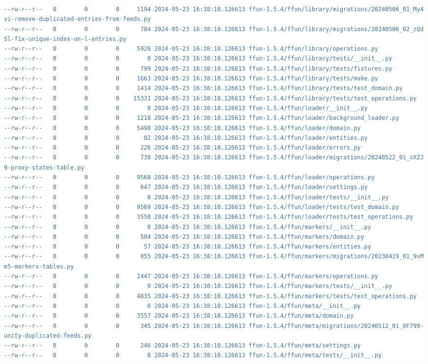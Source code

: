 ```diff
--rw-r--r--   0        0        0     1194 2024-05-23 16:38:10.126613 ffun-1.5.4/ffun/library/migrations/20240506_01_My4vi-remove-duplicated-entries-from-feeds.py
--rw-r--r--   0        0        0      784 2024-05-23 16:38:10.126613 ffun-1.5.4/ffun/library/migrations/20240506_02_zQdSl-fix-unique-index-on-l-entries.py
--rw-r--r--   0        0        0     5926 2024-05-23 16:38:10.126613 ffun-1.5.4/ffun/library/operations.py
--rw-r--r--   0        0        0        0 2024-05-23 16:38:10.126613 ffun-1.5.4/ffun/library/tests/__init__.py
--rw-r--r--   0        0        0      799 2024-05-23 16:38:10.126613 ffun-1.5.4/ffun/library/tests/fixtures.py
--rw-r--r--   0        0        0     1663 2024-05-23 16:38:10.126613 ffun-1.5.4/ffun/library/tests/make.py
--rw-r--r--   0        0        0     1414 2024-05-23 16:38:10.126613 ffun-1.5.4/ffun/library/tests/test_domain.py
--rw-r--r--   0        0        0    15331 2024-05-23 16:38:10.126613 ffun-1.5.4/ffun/library/tests/test_operations.py
--rw-r--r--   0        0        0        0 2024-05-23 16:38:10.126613 ffun-1.5.4/ffun/loader/__init__.py
--rw-r--r--   0        0        0     1218 2024-05-23 16:38:10.126613 ffun-1.5.4/ffun/loader/background_loader.py
--rw-r--r--   0        0        0     5498 2024-05-23 16:38:10.126613 ffun-1.5.4/ffun/loader/domain.py
--rw-r--r--   0        0        0       82 2024-05-23 16:38:10.126613 ffun-1.5.4/ffun/loader/entities.py
--rw-r--r--   0        0        0      226 2024-05-23 16:38:10.126613 ffun-1.5.4/ffun/loader/errors.py
--rw-r--r--   0        0        0      738 2024-05-23 16:38:10.126613 ffun-1.5.4/ffun/loader/migrations/20240522_01_xXZJ9-proxy-states-table.py
--rw-r--r--   0        0        0     9568 2024-05-23 16:38:10.126613 ffun-1.5.4/ffun/loader/operations.py
--rw-r--r--   0        0        0      647 2024-05-23 16:38:10.126613 ffun-1.5.4/ffun/loader/settings.py
--rw-r--r--   0        0        0        0 2024-05-23 16:38:10.126613 ffun-1.5.4/ffun/loader/tests/__init__.py
--rw-r--r--   0        0        0     9569 2024-05-23 16:38:10.126613 ffun-1.5.4/ffun/loader/tests/test_domain.py
--rw-r--r--   0        0        0     3558 2024-05-23 16:38:10.126613 ffun-1.5.4/ffun/loader/tests/test_operations.py
--rw-r--r--   0        0        0        0 2024-05-23 16:38:10.126613 ffun-1.5.4/ffun/markers/__init__.py
--rw-r--r--   0        0        0      504 2024-05-23 16:38:10.126613 ffun-1.5.4/ffun/markers/domain.py
--rw-r--r--   0        0        0       57 2024-05-23 16:38:10.126613 ffun-1.5.4/ffun/markers/entities.py
--rw-r--r--   0        0        0      855 2024-05-23 16:38:10.126613 ffun-1.5.4/ffun/markers/migrations/20230419_01_9vMm5-markers-tables.py
--rw-r--r--   0        0        0     2447 2024-05-23 16:38:10.126613 ffun-1.5.4/ffun/markers/operations.py
--rw-r--r--   0        0        0        0 2024-05-23 16:38:10.126613 ffun-1.5.4/ffun/markers/tests/__init__.py
--rw-r--r--   0        0        0     4835 2024-05-23 16:38:10.126613 ffun-1.5.4/ffun/markers/tests/test_operations.py
--rw-r--r--   0        0        0        0 2024-05-23 16:38:10.126613 ffun-1.5.4/ffun/meta/__init__.py
--rw-r--r--   0        0        0     3557 2024-05-23 16:38:10.126613 ffun-1.5.4/ffun/meta/domain.py
--rw-r--r--   0        0        0      345 2024-05-23 16:38:10.126613 ffun-1.5.4/ffun/meta/migrations/20240512_01_0F799-unity-duplicated-feeds.py
--rw-r--r--   0        0        0      246 2024-05-23 16:38:10.126613 ffun-1.5.4/ffun/meta/settings.py
--rw-r--r--   0        0        0        0 2024-05-23 16:38:10.126613 ffun-1.5.4/ffun/meta/tests/__init__.py
```
